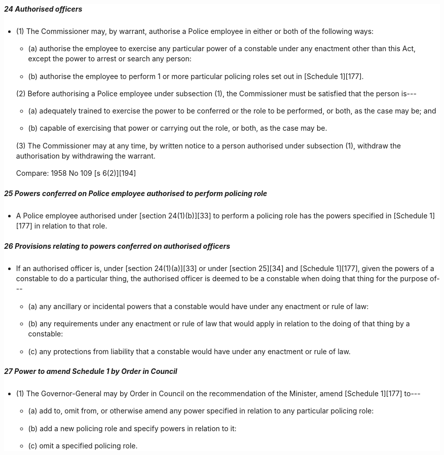 ##### 24 Authorised officers
    
*   (1) The Commissioner may, by warrant, authorise a Police employee in either or both of the following ways:
        
    *   (a) authorise the employee to exercise any particular power of a constable under any enactment other than this Act, except the power to arrest or search any person:
    
    *   (b) authorise the employee to perform 1 or more particular policing roles set out in [Schedule 1][177].
    
    (2) Before authorising a Police employee under subsection (1), the Commissioner must be satisfied that the person is---
        
    *   (a) adequately trained to exercise the power to be conferred or the role to be performed, or both, as the case may be; and
    
    *   (b) capable of exercising that power or carrying out the role, or both, as the case may be.
    
    (3) The Commissioner may at any time, by written notice to a person authorised under subsection (1), withdraw the authorisation by withdrawing the warrant.
    
    Compare: 1958 No 109 [s 6(2)][194]

##### 25 Powers conferred on Police employee authorised to perform policing role
    
*   A Police employee authorised under [section 24(1)(b)][33] to perform a policing role has the powers specified in [Schedule 1][177] in relation to that role.

##### 26 Provisions relating to powers conferred on authorised officers
    
*   If an authorised officer is, under [section 24(1)(a)][33] or under [section 25][34] and [Schedule 1][177], given the powers of a constable to do a particular thing, the authorised officer is deemed to be a constable when doing that thing for the purpose of---
        
    *   (a) any ancillary or incidental powers that a constable would have under any enactment or rule of law:
    
    *   (b) any requirements under any enactment or rule of law that would apply in relation to the doing of that thing by a constable:
    
    *   (c) any protections from liability that a constable would have under any enactment or rule of law.
    
    

##### 27 Power to amend Schedule 1 by Order in Council
    
*   (1) The Governor-General may by Order in Council on the recommendation of the Minister, amend [Schedule 1][177] to---
        
    *   (a) add to, omit from, or otherwise amend any power specified in relation to any particular policing role:
    
    *   (b) add a new policing role and specify powers in relation to it:
    
    *   (c) omit a specified policing role.
    